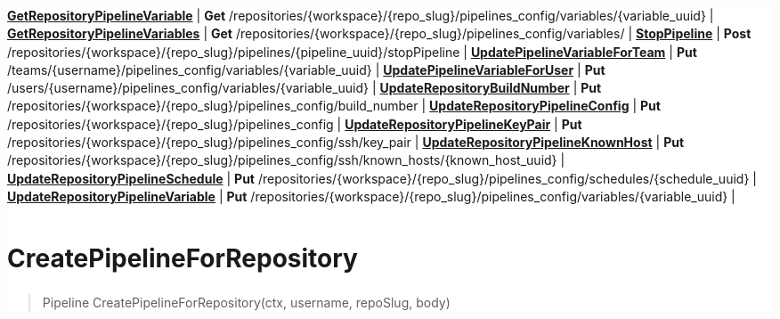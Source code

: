 [**GetRepositoryPipelineVariable**](PipelinesApi.md#GetRepositoryPipelineVariable) | **Get** /repositories/{workspace}/{repo_slug}/pipelines_config/variables/{variable_uuid} | 
[**GetRepositoryPipelineVariables**](PipelinesApi.md#GetRepositoryPipelineVariables) | **Get** /repositories/{workspace}/{repo_slug}/pipelines_config/variables/ | 
[**StopPipeline**](PipelinesApi.md#StopPipeline) | **Post** /repositories/{workspace}/{repo_slug}/pipelines/{pipeline_uuid}/stopPipeline | 
[**UpdatePipelineVariableForTeam**](PipelinesApi.md#UpdatePipelineVariableForTeam) | **Put** /teams/{username}/pipelines_config/variables/{variable_uuid} | 
[**UpdatePipelineVariableForUser**](PipelinesApi.md#UpdatePipelineVariableForUser) | **Put** /users/{username}/pipelines_config/variables/{variable_uuid} | 
[**UpdateRepositoryBuildNumber**](PipelinesApi.md#UpdateRepositoryBuildNumber) | **Put** /repositories/{workspace}/{repo_slug}/pipelines_config/build_number | 
[**UpdateRepositoryPipelineConfig**](PipelinesApi.md#UpdateRepositoryPipelineConfig) | **Put** /repositories/{workspace}/{repo_slug}/pipelines_config | 
[**UpdateRepositoryPipelineKeyPair**](PipelinesApi.md#UpdateRepositoryPipelineKeyPair) | **Put** /repositories/{workspace}/{repo_slug}/pipelines_config/ssh/key_pair | 
[**UpdateRepositoryPipelineKnownHost**](PipelinesApi.md#UpdateRepositoryPipelineKnownHost) | **Put** /repositories/{workspace}/{repo_slug}/pipelines_config/ssh/known_hosts/{known_host_uuid} | 
[**UpdateRepositoryPipelineSchedule**](PipelinesApi.md#UpdateRepositoryPipelineSchedule) | **Put** /repositories/{workspace}/{repo_slug}/pipelines_config/schedules/{schedule_uuid} | 
[**UpdateRepositoryPipelineVariable**](PipelinesApi.md#UpdateRepositoryPipelineVariable) | **Put** /repositories/{workspace}/{repo_slug}/pipelines_config/variables/{variable_uuid} | 


# **CreatePipelineForRepository**
> Pipeline CreatePipelineForRepository(ctx, username, repoSlug, body)

